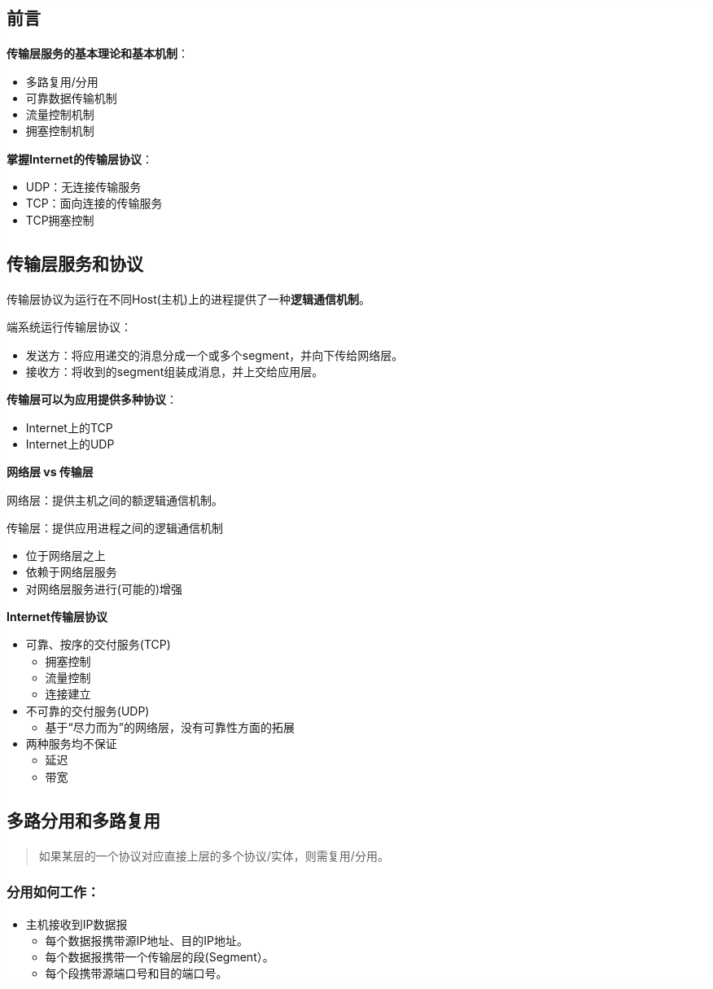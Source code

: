## 前言

**传输层服务的基本理论和基本机制**：
- 多路复用/分用
- 可靠数据传输机制
- 流量控制机制
- 拥塞控制机制

**掌握Internet的传输层协议**：
- UDP：无连接传输服务
- TCP：面向连接的传输服务
- TCP拥塞控制

## 传输层服务和协议

传输层协议为运行在不同Host(主机)上的进程提供了一种**逻辑通信机制**。

端系统运行传输层协议：
- 发送方：将应用递交的消息分成一个或多个segment，并向下传给网络层。
- 接收方：将收到的segment组装成消息，并上交给应用层。

**传输层可以为应用提供多种协议**：
- Internet上的TCP
- Internet上的UDP

**网络层 vs 传输层**

网络层：提供主机之间的额逻辑通信机制。

传输层：提供应用进程之间的逻辑通信机制
- 位于网络层之上
- 依赖于网络层服务
- 对网络层服务进行(可能的)增强

**Internet传输层协议**
- 可靠、按序的交付服务(TCP)
  - 拥塞控制
  - 流量控制
  - 连接建立
- 不可靠的交付服务(UDP)
  - 基于“尽力而为”的网络层，没有可靠性方面的拓展
- 两种服务均不保证
  - 延迟
  - 带宽

## 多路分用和多路复用

> 如果某层的一个协议对应直接上层的多个协议/实体，则需复用/分用。

### 分用如何工作：
- 主机接收到IP数据报
  - 每个数据报携带源IP地址、目的IP地址。
  -  每个数据报携带一个传输层的段(Segment）。
  -  每个段携带源端口号和目的端口号。
